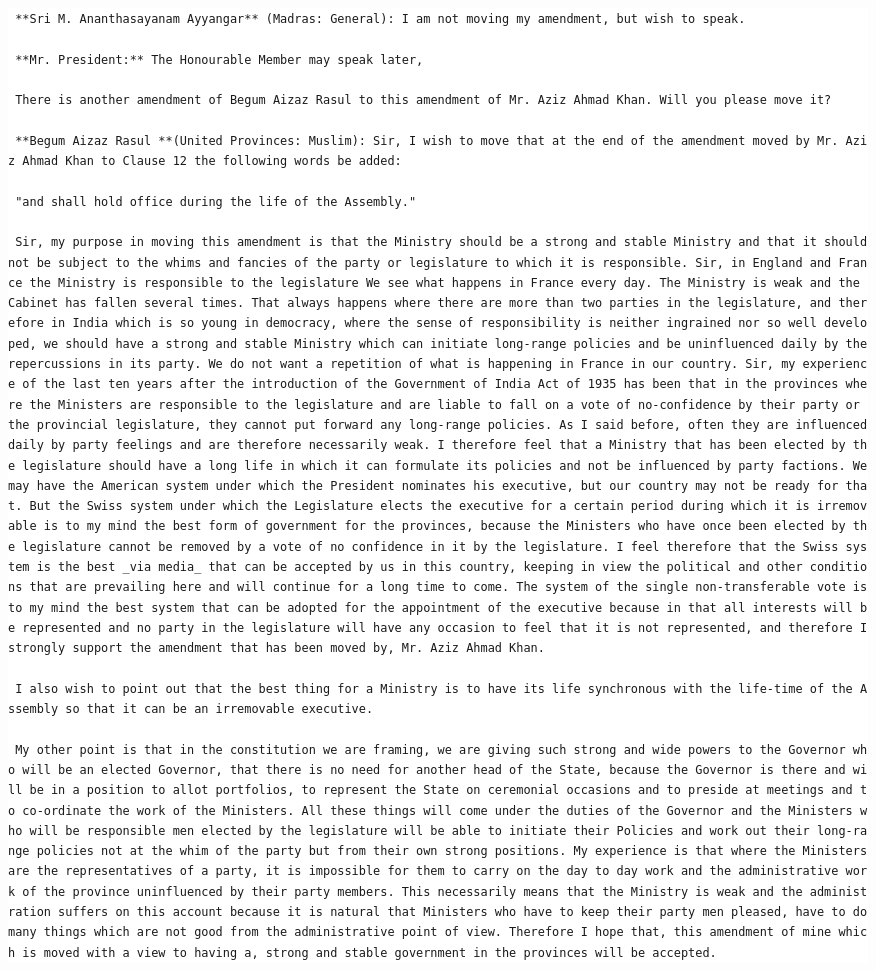      **Sri M. Ananthasayanam Ayyangar** (Madras: General): I am not moving my amendment, but wish to speak.

     **Mr. President:** The Honourable Member may speak later,

     There is another amendment of Begum Aizaz Rasul to this amendment of Mr. Aziz Ahmad Khan. Will you please move it?

     **Begum Aizaz Rasul **(United Provinces: Muslim): Sir, I wish to move that at the end of the amendment moved by Mr. Aziz Ahmad Khan to Clause 12 the following words be added:

     "and shall hold office during the life of the Assembly."

     Sir, my purpose in moving this amendment is that the Ministry should be a strong and stable Ministry and that it should not be subject to the whims and fancies of the party or legislature to which it is responsible. Sir, in England and France the Ministry is responsible to the legislature We see what happens in France every day. The Ministry is weak and the Cabinet has fallen several times. That always happens where there are more than two parties in the legislature, and therefore in India which is so young in democracy, where the sense of responsibility is neither ingrained nor so well developed, we should have a strong and stable Ministry which can initiate long-range policies and be uninfluenced daily by the repercussions in its party. We do not want a repetition of what is happening in France in our country. Sir, my experience of the last ten years after the introduction of the Government of India Act of 1935 has been that in the provinces where the Ministers are responsible to the legislature and are liable to fall on a vote of no-confidence by their party or the provincial legislature, they cannot put forward any long-range policies. As I said before, often they are influenced daily by party feelings and are therefore necessarily weak. I therefore feel that a Ministry that has been elected by the legislature should have a long life in which it can formulate its policies and not be influenced by party factions. We may have the American system under which the President nominates his executive, but our country may not be ready for that. But the Swiss system under which the Legislature elects the executive for a certain period during which it is irremovable is to my mind the best form of government for the provinces, because the Ministers who have once been elected by the legislature cannot be removed by a vote of no confidence in it by the legislature. I feel therefore that the Swiss system is the best _via media_ that can be accepted by us in this country, keeping in view the political and other conditions that are prevailing here and will continue for a long time to come. The system of the single non-transferable vote is to my mind the best system that can be adopted for the appointment of the executive because in that all interests will be represented and no party in the legislature will have any occasion to feel that it is not represented, and therefore I strongly support the amendment that has been moved by, Mr. Aziz Ahmad Khan.

     I also wish to point out that the best thing for a Ministry is to have its life synchronous with the life-time of the Assembly so that it can be an irremovable executive.

     My other point is that in the constitution we are framing, we are giving such strong and wide powers to the Governor who will be an elected Governor, that there is no need for another head of the State, because the Governor is there and will be in a position to allot portfolios, to represent the State on ceremonial occasions and to preside at meetings and to co-ordinate the work of the Ministers. All these things will come under the duties of the Governor and the Ministers who will be responsible men elected by the legislature will be able to initiate their Policies and work out their long-range policies not at the whim of the party but from their own strong positions. My experience is that where the Ministers are the representatives of a party, it is impossible for them to carry on the day to day work and the administrative work of the province uninfluenced by their party members. This necessarily means that the Ministry is weak and the administration suffers on this account because it is natural that Ministers who have to keep their party men pleased, have to do many things which are not good from the administrative point of view. Therefore I hope that, this amendment of mine which is moved with a view to having a, strong and stable government in the provinces will be accepted.
